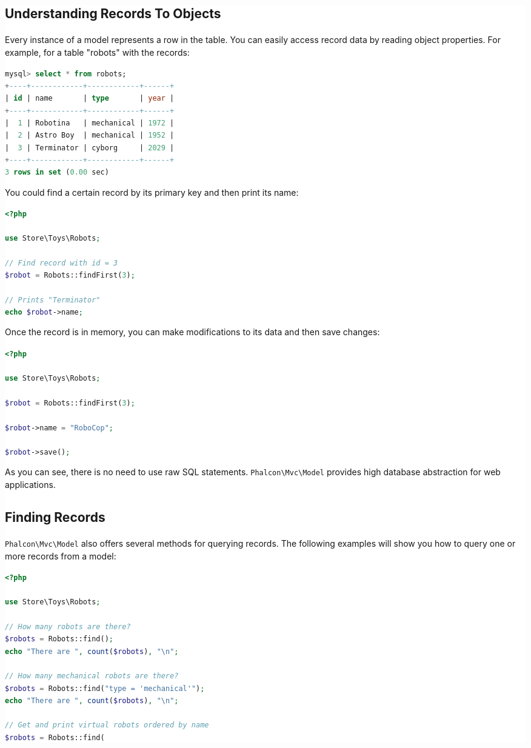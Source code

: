 ## Understanding Records To Objects
Every instance of a model represents a row in the table. You can easily access record data by reading object properties. For example, for a table "robots" with the records:

```sql
mysql> select * from robots;
+----+------------+------------+------+
| id | name       | type       | year |
+----+------------+------------+------+
|  1 | Robotina   | mechanical | 1972 |
|  2 | Astro Boy  | mechanical | 1952 |
|  3 | Terminator | cyborg     | 2029 |
+----+------------+------------+------+
3 rows in set (0.00 sec)
```

You could find a certain record by its primary key and then print its name:

```php
<?php

use Store\Toys\Robots;

// Find record with id = 3
$robot = Robots::findFirst(3);

// Prints "Terminator"
echo $robot->name;
```

Once the record is in memory, you can make modifications to its data and then save changes:

```php
<?php

use Store\Toys\Robots;

$robot = Robots::findFirst(3);

$robot->name = "RoboCop";

$robot->save();
```

As you can see, there is no need to use raw SQL statements. `Phalcon\Mvc\Model` provides high database abstraction for web applications.

## Finding Records
`Phalcon\Mvc\Model` also offers several methods for querying records. The following examples will show you how to query one or more records from a model:

```php
<?php

use Store\Toys\Robots;

// How many robots are there?
$robots = Robots::find();
echo "There are ", count($robots), "\n";

// How many mechanical robots are there?
$robots = Robots::find("type = 'mechanical'");
echo "There are ", count($robots), "\n";

// Get and print virtual robots ordered by name
$robots = Robots::find(
```